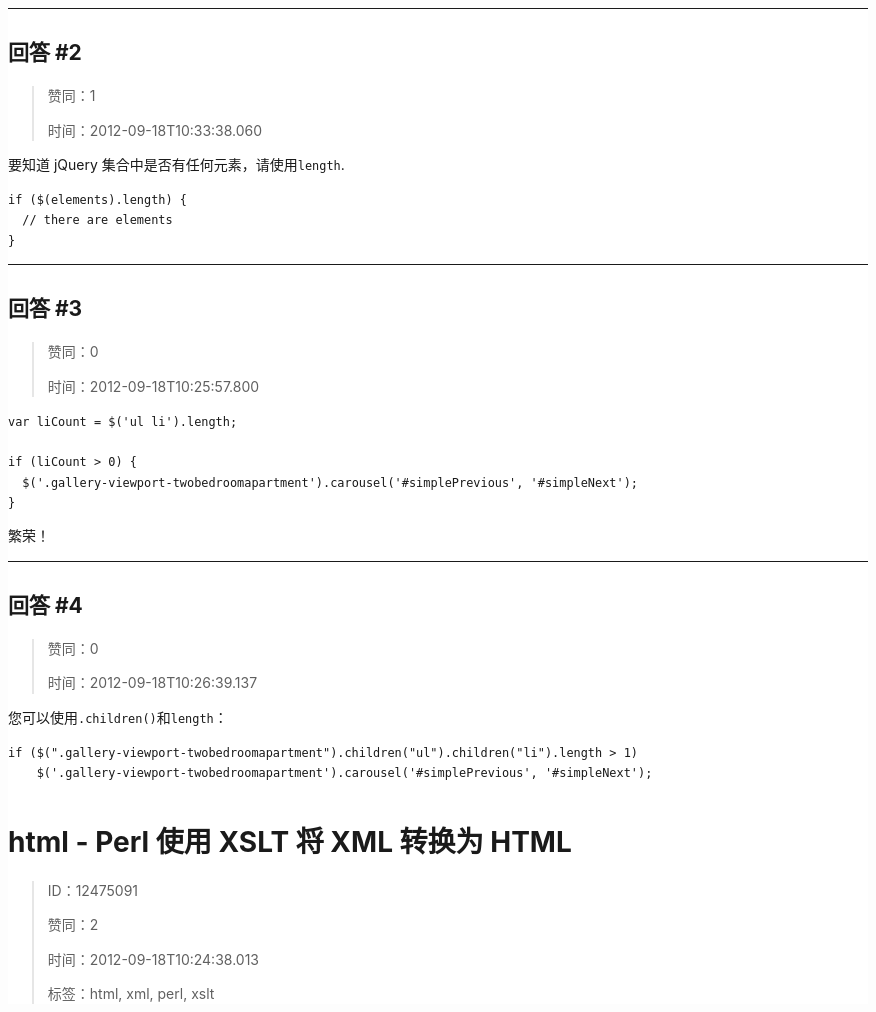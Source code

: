 * * *

## 回答 #2

> 赞同：1
> 
> 时间：2012-09-18T10:33:38.060

要知道 jQuery 集合中是否有任何元素，请使用`length`.

```
if ($(elements).length) {
  // there are elements
} 
```

* * *

## 回答 #3

> 赞同：0
> 
> 时间：2012-09-18T10:25:57.800

```
var liCount = $('ul li').length;

if (liCount > 0) {
  $('.gallery-viewport-twobedroomapartment').carousel('#simplePrevious', '#simpleNext');
} 
```

繁荣！

* * *

## 回答 #4

> 赞同：0
> 
> 时间：2012-09-18T10:26:39.137

您可以使用`.children()`和`length`：

```
if ($(".gallery-viewport-twobedroomapartment").children("ul").children("li").length > 1)
    $('.gallery-viewport-twobedroomapartment').carousel('#simplePrevious', '#simpleNext'); 
```

# html - Perl 使用 XSLT 将 XML 转换为 HTML

> ID：12475091
> 
> 赞同：2
> 
> 时间：2012-09-18T10:24:38.013
> 
> 标签：html, xml, perl, xslt
